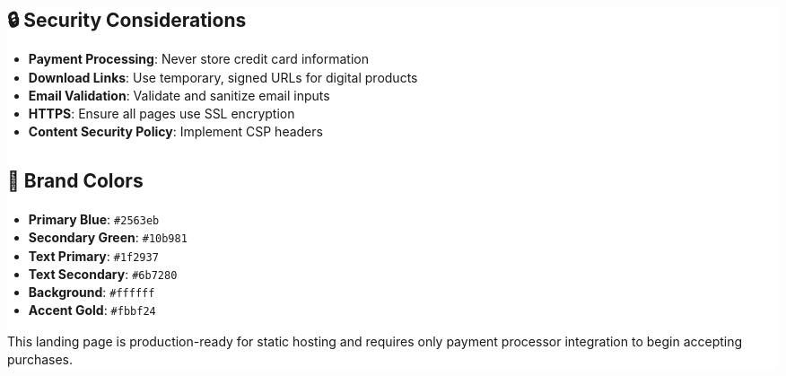 ## 🔒 Security Considerations

- **Payment Processing**: Never store credit card information
- **Download Links**: Use temporary, signed URLs for digital products
- **Email Validation**: Validate and sanitize email inputs
- **HTTPS**: Ensure all pages use SSL encryption
- **Content Security Policy**: Implement CSP headers

## 🎨 Brand Colors

- **Primary Blue**: `#2563eb`
- **Secondary Green**: `#10b981`
- **Text Primary**: `#1f2937`
- **Text Secondary**: `#6b7280`
- **Background**: `#ffffff`
- **Accent Gold**: `#fbbf24`

This landing page is production-ready for static hosting and requires only payment processor integration to begin accepting purchases.